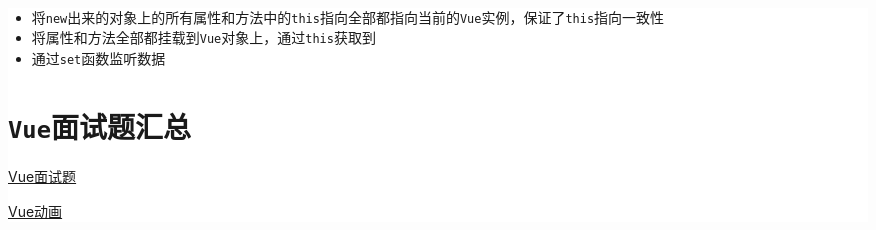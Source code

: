 - 将`new`出来的对象上的所有属性和方法中的`this`指向全部都指向当前的`Vue`实例，保证了`this`指向一致性
- 将属性和方法全部都挂载到`Vue`对象上，通过`this`获取到
- 通过`set`函数监听数据



# `Vue`面试题汇总

[Vue面试题](https://juejin.im/post/5e2b23ebf265da3e2e4f5bbe)

[Vue动画](https://juejin.im/post/5e214e99f265da3e3f418fa2)









